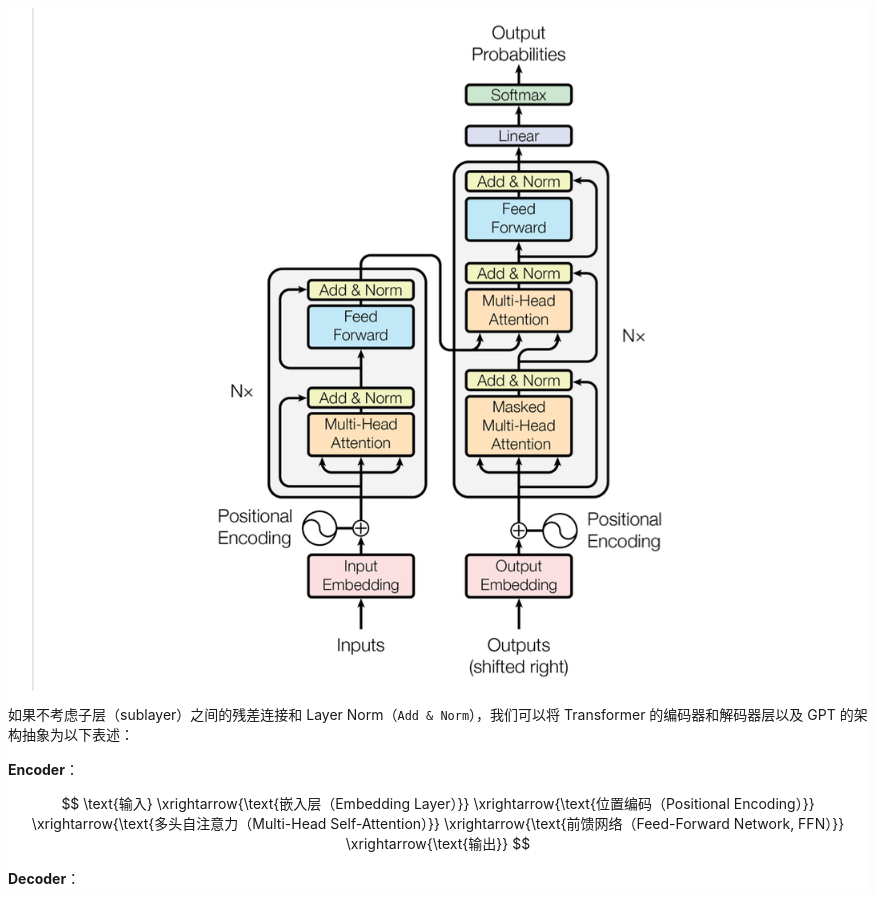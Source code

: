 > ![Transformer 模型架构图](./assets/20241023202539.png)

如果不考虑子层（sublayer）之间的残差连接和 Layer Norm（`Add & Norm`），我们可以将 Transformer 的编码器和解码器层以及 GPT 的架构抽象为以下表述：

**Encoder**：

$$
\text{输入} 
\xrightarrow{\text{嵌入层（Embedding Layer）}} 
\xrightarrow{\text{位置编码（Positional Encoding）}} 
\xrightarrow{\text{多头自注意力（Multi-Head Self-Attention）}} 
\xrightarrow{\text{前馈网络（Feed-Forward Network, FFN）}} 
\xrightarrow{\text{输出}}
$$

**Decoder**：
